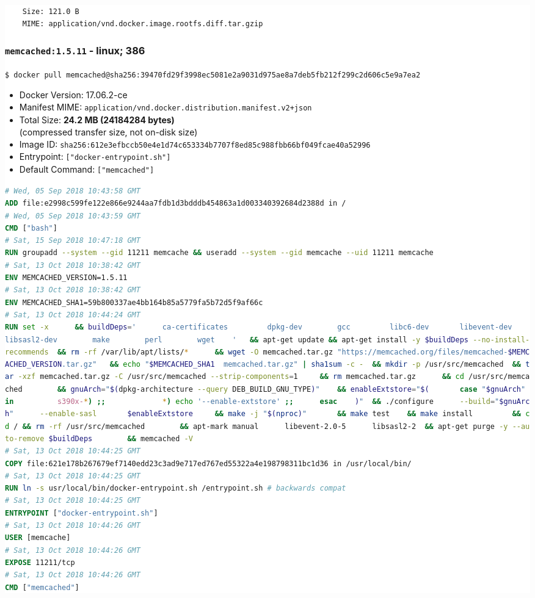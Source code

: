 		Size: 121.0 B  
		MIME: application/vnd.docker.image.rootfs.diff.tar.gzip

### `memcached:1.5.11` - linux; 386

```console
$ docker pull memcached@sha256:39470fd29f3998ec5081e2a9031d975ae8a7deb5fb212f299c2d606c5e9a7ea2
```

-	Docker Version: 17.06.2-ce
-	Manifest MIME: `application/vnd.docker.distribution.manifest.v2+json`
-	Total Size: **24.2 MB (24184284 bytes)**  
	(compressed transfer size, not on-disk size)
-	Image ID: `sha256:612e3efbccb50e4e1d74c653334b7707f8ed85c988fbb66bf049fcae40a52996`
-	Entrypoint: `["docker-entrypoint.sh"]`
-	Default Command: `["memcached"]`

```dockerfile
# Wed, 05 Sep 2018 10:43:58 GMT
ADD file:e2998c599fe122e866e9244aa7fdb1d3bdddb454863a1d003340392684d2388d in / 
# Wed, 05 Sep 2018 10:43:59 GMT
CMD ["bash"]
# Sat, 15 Sep 2018 10:47:18 GMT
RUN groupadd --system --gid 11211 memcache && useradd --system --gid memcache --uid 11211 memcache
# Sat, 13 Oct 2018 10:38:42 GMT
ENV MEMCACHED_VERSION=1.5.11
# Sat, 13 Oct 2018 10:38:42 GMT
ENV MEMCACHED_SHA1=59b800337ae4bb164b85a5779fa5b72d5f9af66c
# Sat, 13 Oct 2018 10:44:24 GMT
RUN set -x 		&& buildDeps=' 		ca-certificates 		dpkg-dev 		gcc 		libc6-dev 		libevent-dev 		libsasl2-dev 		make 		perl 		wget 	' 	&& apt-get update && apt-get install -y $buildDeps --no-install-recommends 	&& rm -rf /var/lib/apt/lists/* 		&& wget -O memcached.tar.gz "https://memcached.org/files/memcached-$MEMCACHED_VERSION.tar.gz" 	&& echo "$MEMCACHED_SHA1  memcached.tar.gz" | sha1sum -c - 	&& mkdir -p /usr/src/memcached 	&& tar -xzf memcached.tar.gz -C /usr/src/memcached --strip-components=1 	&& rm memcached.tar.gz 		&& cd /usr/src/memcached 		&& gnuArch="$(dpkg-architecture --query DEB_BUILD_GNU_TYPE)" 	&& enableExtstore="$( 		case "$gnuArch" in 			s390x-*) ;; 			*) echo '--enable-extstore' ;; 		esac 	)" 	&& ./configure 		--build="$gnuArch" 		--enable-sasl 		$enableExtstore 	&& make -j "$(nproc)" 		&& make test 	&& make install 		&& cd / && rm -rf /usr/src/memcached 		&& apt-mark manual 		libevent-2.0-5 		libsasl2-2 	&& apt-get purge -y --auto-remove $buildDeps 		&& memcached -V
# Sat, 13 Oct 2018 10:44:25 GMT
COPY file:621e178b267679ef7140edd23c3ad9e717ed767ed55322a4e198798311bc1d36 in /usr/local/bin/ 
# Sat, 13 Oct 2018 10:44:25 GMT
RUN ln -s usr/local/bin/docker-entrypoint.sh /entrypoint.sh # backwards compat
# Sat, 13 Oct 2018 10:44:25 GMT
ENTRYPOINT ["docker-entrypoint.sh"]
# Sat, 13 Oct 2018 10:44:26 GMT
USER [memcache]
# Sat, 13 Oct 2018 10:44:26 GMT
EXPOSE 11211/tcp
# Sat, 13 Oct 2018 10:44:26 GMT
CMD ["memcached"]
```
